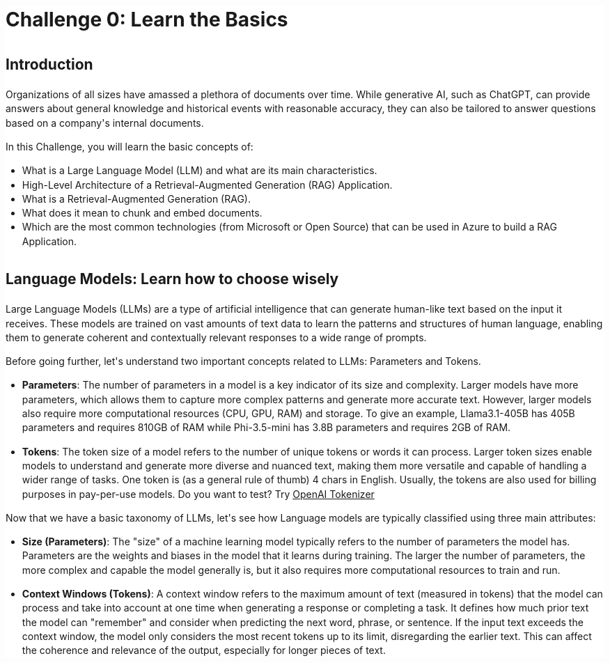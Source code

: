 # Challenge 0: Learn the Basics

## Introduction

Organizations of all sizes have amassed a plethora of documents over time. While generative AI, such as ChatGPT, can provide answers about general knowledge and historical events with reasonable accuracy, they can also be tailored to answer questions based on a company's internal documents.

In this Challenge, you will learn the basic concepts of:

- What is a Large Language Model (LLM) and what are its main characteristics.
- High-Level Architecture of a Retrieval-Augmented Generation (RAG) Application.
- What is a Retrieval-Augmented Generation (RAG).
- What does it mean to chunk and embed documents.
- Which are the most common technologies (from Microsoft or Open Source) that can be used in Azure to build a RAG Application.

## Language Models: Learn how to choose wisely

Large Language Models (LLMs) are a type of artificial intelligence that can generate human-like text based on the input it receives. These models are trained on vast amounts of text data to learn the patterns and structures of human language, enabling them to generate coherent and contextually relevant responses to a wide range of prompts.

Before going further, let's understand two important concepts related to LLMs: Parameters and Tokens.

- **Parameters**: The number of parameters in a model is a key indicator of its size and complexity. Larger models have more parameters, which allows them to capture more complex patterns and generate more accurate text. However, larger models also require more computational resources (CPU, GPU, RAM) and storage. To give an example, Llama3.1-405B has 405B parameters and requires 810GB of RAM while Phi-3.5-mini has 3.8B parameters and requires 2GB of RAM.

- **Tokens**: The token size of a model refers to the number of unique tokens or words it can process. Larger token sizes enable models to understand and generate more diverse and nuanced text, making them more versatile and capable of handling a wider range of tasks. One token is (as a general rule of thumb) 4 chars in English. Usually, the tokens are also used for billing purposes in pay-per-use models. Do you want to test? Try [OpenAI Tokenizer](https://platform.openai.com/tokenizer)

Now that we have a basic taxonomy of LLMs, let's see how Language models are typically classified using three main attributes:

- **Size (Parameters)**: The "size" of a machine learning model typically refers to the number of parameters the model has. Parameters are the weights and biases in the model that it learns during training. The larger the number of parameters, the more complex and capable the model generally is, but it also requires more computational resources to train and run.

- **Context Windows (Tokens)**: A context window refers to the maximum amount of text (measured in tokens) that the model can process and take into account at one time when generating a response or completing a task. It defines how much prior text the model can "remember" and consider when predicting the next word, phrase, or sentence. If the input text exceeds the context window, the model only considers the most recent tokens up to its limit, disregarding the earlier text. This can affect the coherence and relevance of the output, especially for longer pieces of text.
